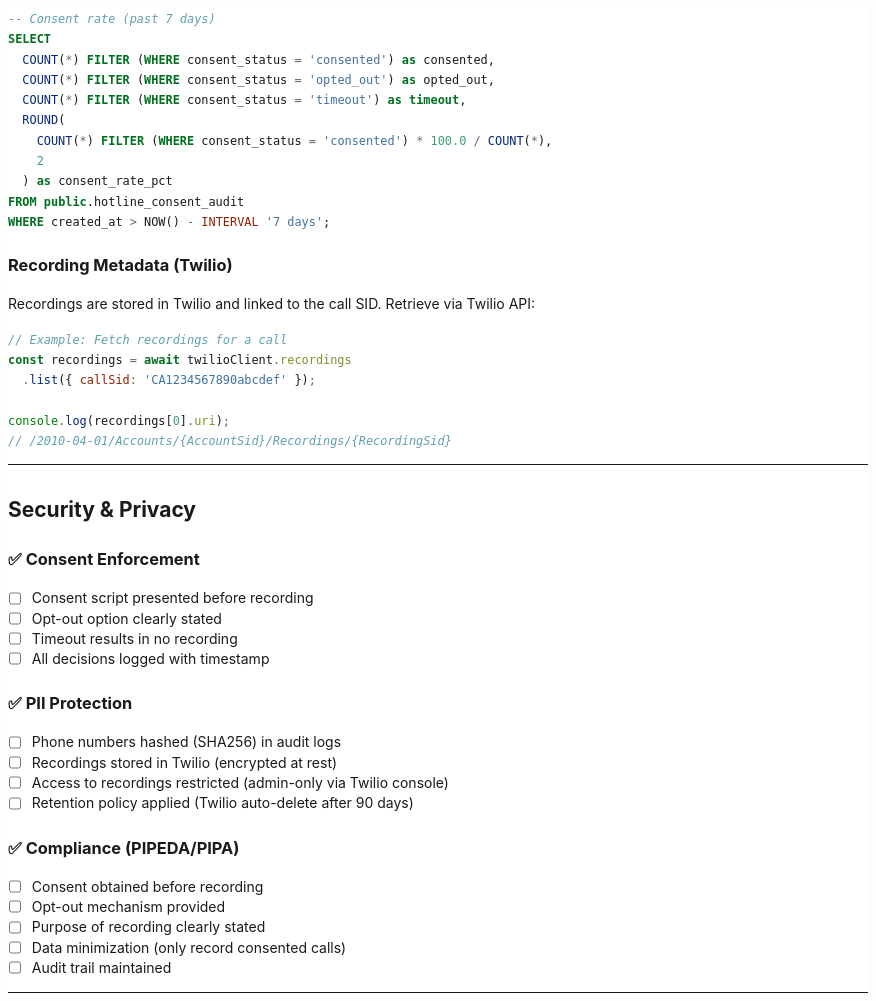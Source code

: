 ```sql
-- Consent rate (past 7 days)
SELECT 
  COUNT(*) FILTER (WHERE consent_status = 'consented') as consented,
  COUNT(*) FILTER (WHERE consent_status = 'opted_out') as opted_out,
  COUNT(*) FILTER (WHERE consent_status = 'timeout') as timeout,
  ROUND(
    COUNT(*) FILTER (WHERE consent_status = 'consented') * 100.0 / COUNT(*), 
    2
  ) as consent_rate_pct
FROM public.hotline_consent_audit
WHERE created_at > NOW() - INTERVAL '7 days';
```

### Recording Metadata (Twilio)

Recordings are stored in Twilio and linked to the call SID. Retrieve via Twilio API:

```javascript
// Example: Fetch recordings for a call
const recordings = await twilioClient.recordings
  .list({ callSid: 'CA1234567890abcdef' });

console.log(recordings[0].uri);
// /2010-04-01/Accounts/{AccountSid}/Recordings/{RecordingSid}
```

---

## Security & Privacy

### ✅ Consent Enforcement
- [ ] Consent script presented before recording
- [ ] Opt-out option clearly stated
- [ ] Timeout results in no recording
- [ ] All decisions logged with timestamp

### ✅ PII Protection
- [ ] Phone numbers hashed (SHA256) in audit logs
- [ ] Recordings stored in Twilio (encrypted at rest)
- [ ] Access to recordings restricted (admin-only via Twilio console)
- [ ] Retention policy applied (Twilio auto-delete after 90 days)

### ✅ Compliance (PIPEDA/PIPA)
- [ ] Consent obtained before recording
- [ ] Opt-out mechanism provided
- [ ] Purpose of recording clearly stated
- [ ] Data minimization (only record consented calls)
- [ ] Audit trail maintained

---
